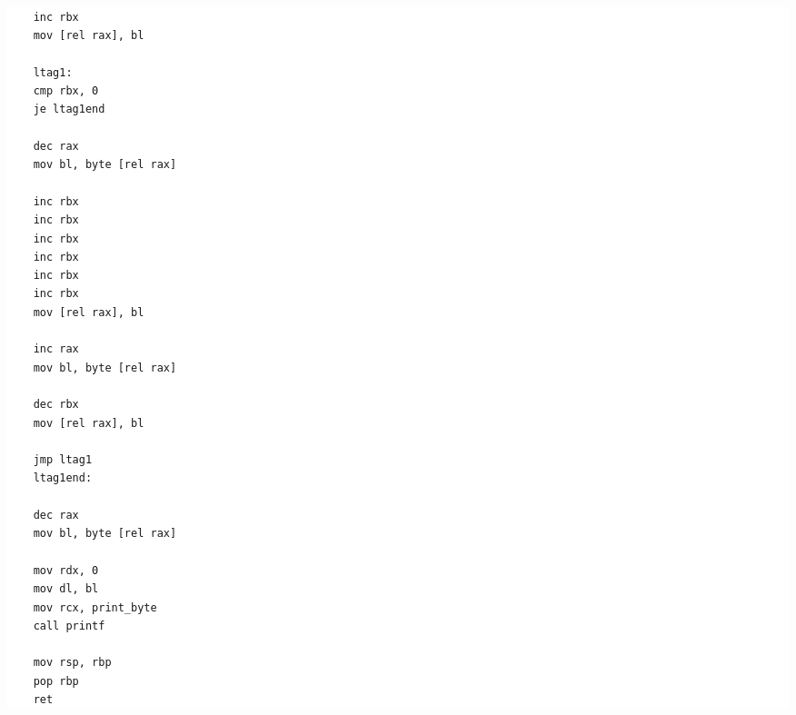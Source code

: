 ```
    inc rbx
    mov [rel rax], bl

    ltag1:
    cmp rbx, 0
    je ltag1end

    dec rax
    mov bl, byte [rel rax]

    inc rbx
    inc rbx
    inc rbx
    inc rbx
    inc rbx
    inc rbx
    mov [rel rax], bl

    inc rax
    mov bl, byte [rel rax]

    dec rbx
    mov [rel rax], bl

    jmp ltag1
    ltag1end:

    dec rax
    mov bl, byte [rel rax]

    mov rdx, 0
    mov dl, bl
    mov rcx, print_byte
    call printf
    
    mov rsp, rbp
    pop rbp
    ret
``` 
